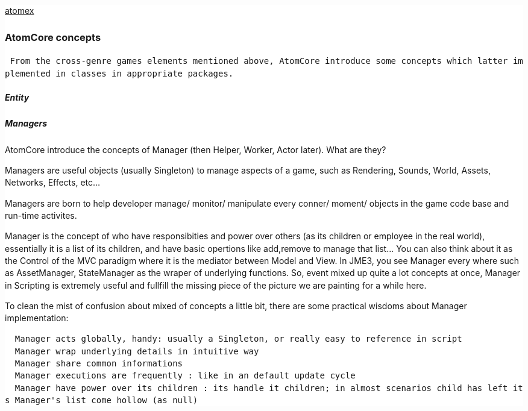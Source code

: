 <p>
<a href="/jme3/advanced/atom_framework/atomex.html" class="wikilink1" title="jme3:advanced:atom_framework:atomex">atomex</a>
</p>

</div>

<h3 class="sectionedit4" id="atomcore_concepts">AtomCore concepts</h3>
<div class="level3">
<pre class="code"> From the cross-genre games elements mentioned above, AtomCore introduce some concepts which latter implemented in classes in appropriate packages.</pre>

</div>

<h5 id="entity">Entity</h5>
<div class="level5">

</div>

<h5 id="managers">Managers</h5>
<div class="level5">

<p>
AtomCore introduce the concepts of Manager (then Helper, Worker, Actor later). What are they?
</p>

<p>
Managers are useful objects (usually Singleton) to manage aspects of a game, such as Rendering,  Sounds, World, Assets, Networks, Effects, etc…
</p>

<p>
Managers are born to help developer manage/ monitor/ manipulate every conner/ moment/ objects in the game code base and run-time activites.
</p>

<p>
Manager is the concept of who have responsibities and power over others (as its children or employee in the real world), essentially it is a list of its children, and have basic opertions like add,remove to manage that list… You can also think about it as the Control of the MVC paradigm where it is the mediator between Model and View. In JME3, you see Manager every where such as AssetManager, StateManager as the wraper of underlying functions. So, event mixed up quite a lot concepts at once, Manager in Scripting is extremely useful and fullfill the missing piece of the picture we are painting for a while here.
</p>

<p>
To clean the mist of confusion about mixed of concepts a little bit, there are some practical wisdoms about Manager implementation:
</p>
<pre class="code">  Manager acts globally, handy: usually a Singleton, or really easy to reference in script
  Manager wrap underlying details in intuitive way
  Manager share common informations
  Manager executions are frequently : like in an default update cycle
  Manager have power over its children : its handle it children; in almost scenarios child has left its Manager's list come hollow (as null)</pre>
